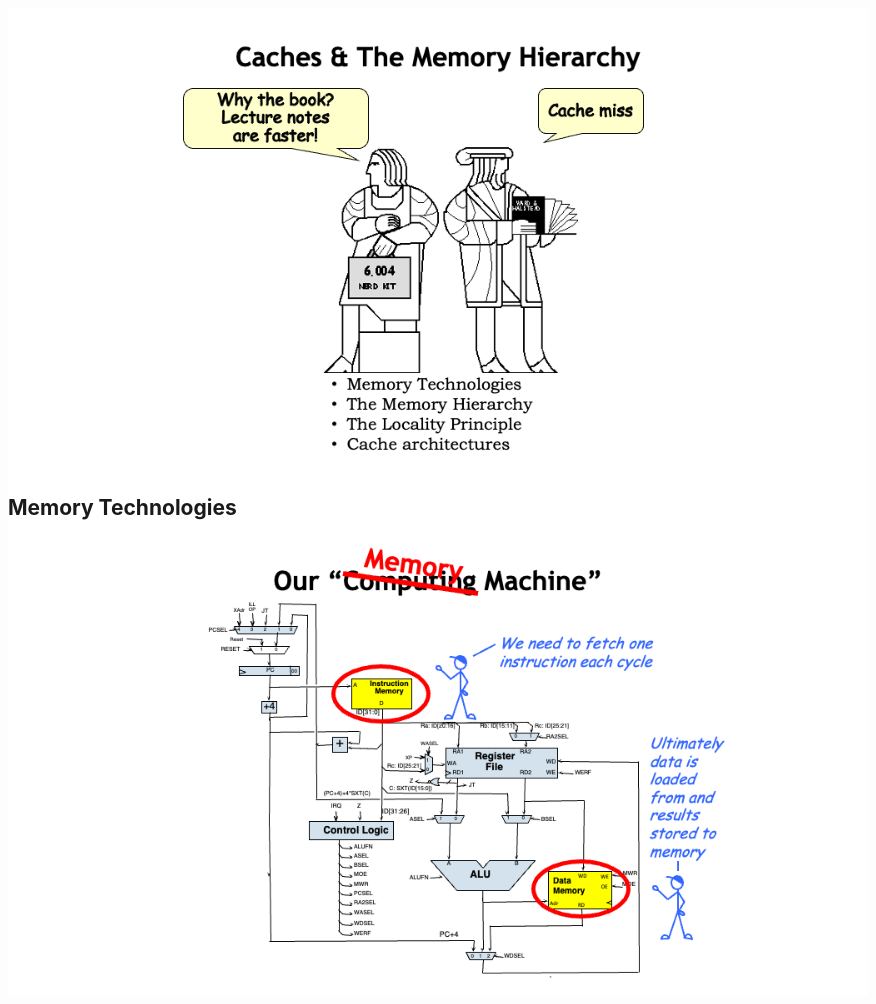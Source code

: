 <p align="center"><img style="height:450px;" src="lecture_slides/caches/Slide1.png"/></p>
 
<h2>Memory Technologies</h2>

<p align="center"><img style="height:450px;" src="lecture_slides/caches/Slide2.png"/></p>

